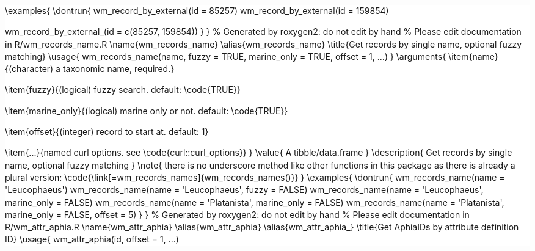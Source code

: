 \examples{
\dontrun{
wm_record_by_external(id = 85257)
wm_record_by_external(id = 159854)

wm_record_by_external_(id = c(85257, 159854))
}
}
% Generated by roxygen2: do not edit by hand
% Please edit documentation in R/wm_records_name.R
\name{wm_records_name}
\alias{wm_records_name}
\title{Get records by single name, optional fuzzy matching}
\usage{
wm_records_name(name, fuzzy = TRUE, marine_only = TRUE, offset = 1, ...)
}
\arguments{
\item{name}{(character) a taxonomic name, required.}

\item{fuzzy}{(logical) fuzzy search. default: \code{TRUE}}

\item{marine_only}{(logical) marine only or not. default: \code{TRUE}}

\item{offset}{(integer) record to start at. default: 1}

\item{...}{named curl options. see \code{curl::curl_options}}
}
\value{
A tibble/data.frame
}
\description{
Get records by single name, optional fuzzy matching
}
\note{
there is no underscore method like other functions in this package
as there is already a plural version: \code{\link[=wm_records_names]{wm_records_names()}}
}
\examples{
\dontrun{
wm_records_name(name = 'Leucophaeus')
wm_records_name(name = 'Leucophaeus', fuzzy = FALSE)
wm_records_name(name = 'Leucophaeus', marine_only = FALSE)
wm_records_name(name = 'Platanista', marine_only = FALSE)
wm_records_name(name = 'Platanista', marine_only = FALSE, offset = 5)
}
}
% Generated by roxygen2: do not edit by hand
% Please edit documentation in R/wm_attr_aphia.R
\name{wm_attr_aphia}
\alias{wm_attr_aphia}
\alias{wm_attr_aphia_}
\title{Get AphiaIDs by attribute definition ID}
\usage{
wm_attr_aphia(id, offset = 1, ...)
